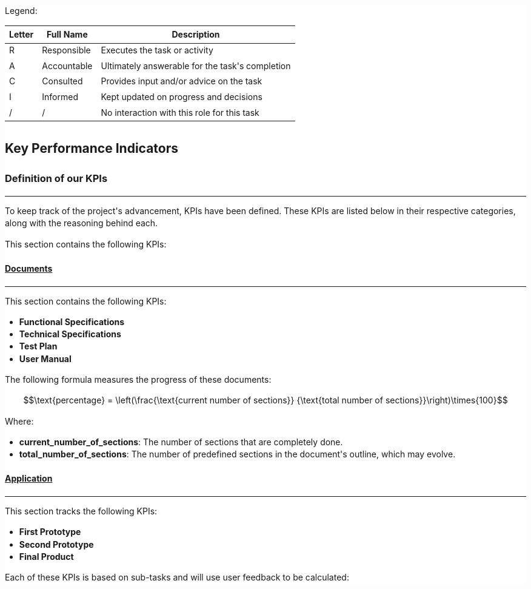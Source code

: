 Legend:

| Letter | Full Name   | Description                                     |
| ------ | ----------- | ----------------------------------------------- |
| R      | Responsible | Executes the task or activity                   |
| A      | Accountable | Ultimately answerable for the task's completion |
| C      | Consulted   | Provides input and/or advice on the task        |
| I      | Informed    | Kept updated on progress and decisions          |
| /      | /           | No interaction with this role for this task     |

## Key Performance Indicators

### Definition of our KPIs
---

To keep track of the project's advancement, KPIs have been defined. These KPIs are listed below in their respective categories, along with the reasoning behind each.

This section contains the following KPIs:

#### <ins>Documents</ins>
---

This section contains the following KPIs:

- **Functional Specifications**
- **Technical Specifications**
- **Test Plan**
- **User Manual**

The following formula measures the progress of these documents:

$$\text{percentage} = \left(\frac{\text{current number of sections}} {\text{total number of sections}}\right)\times{100}$$

Where:

- **current_number_of_sections**: The number of sections that are completely done.
- **total_number_of_sections**: The number of predefined sections in the document's outline, which may evolve.

#### <ins>Application</ins>
---

This section tracks the following KPIs:

- **First Prototype**
- **Second Prototype**
- **Final Product**

Each of these KPIs is based on sub-tasks and will use user feedback to be calculated:
